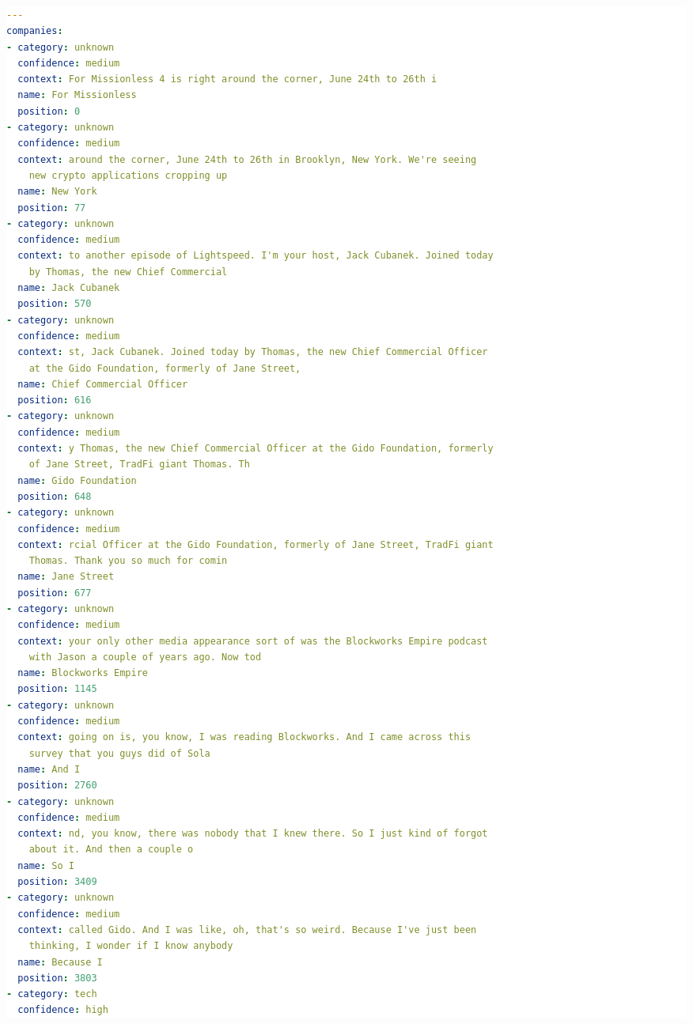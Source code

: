 ```yaml
---
companies:
- category: unknown
  confidence: medium
  context: For Missionless 4 is right around the corner, June 24th to 26th i
  name: For Missionless
  position: 0
- category: unknown
  confidence: medium
  context: around the corner, June 24th to 26th in Brooklyn, New York. We're seeing
    new crypto applications cropping up
  name: New York
  position: 77
- category: unknown
  confidence: medium
  context: to another episode of Lightspeed. I'm your host, Jack Cubanek. Joined today
    by Thomas, the new Chief Commercial
  name: Jack Cubanek
  position: 570
- category: unknown
  confidence: medium
  context: st, Jack Cubanek. Joined today by Thomas, the new Chief Commercial Officer
    at the Gido Foundation, formerly of Jane Street,
  name: Chief Commercial Officer
  position: 616
- category: unknown
  confidence: medium
  context: y Thomas, the new Chief Commercial Officer at the Gido Foundation, formerly
    of Jane Street, TradFi giant Thomas. Th
  name: Gido Foundation
  position: 648
- category: unknown
  confidence: medium
  context: rcial Officer at the Gido Foundation, formerly of Jane Street, TradFi giant
    Thomas. Thank you so much for comin
  name: Jane Street
  position: 677
- category: unknown
  confidence: medium
  context: your only other media appearance sort of was the Blockworks Empire podcast
    with Jason a couple of years ago. Now tod
  name: Blockworks Empire
  position: 1145
- category: unknown
  confidence: medium
  context: going on is, you know, I was reading Blockworks. And I came across this
    survey that you guys did of Sola
  name: And I
  position: 2760
- category: unknown
  confidence: medium
  context: nd, you know, there was nobody that I knew there. So I just kind of forgot
    about it. And then a couple o
  name: So I
  position: 3409
- category: unknown
  confidence: medium
  context: called Gido. And I was like, oh, that's so weird. Because I've just been
    thinking, I wonder if I know anybody
  name: Because I
  position: 3803
- category: tech
  confidence: high
```
